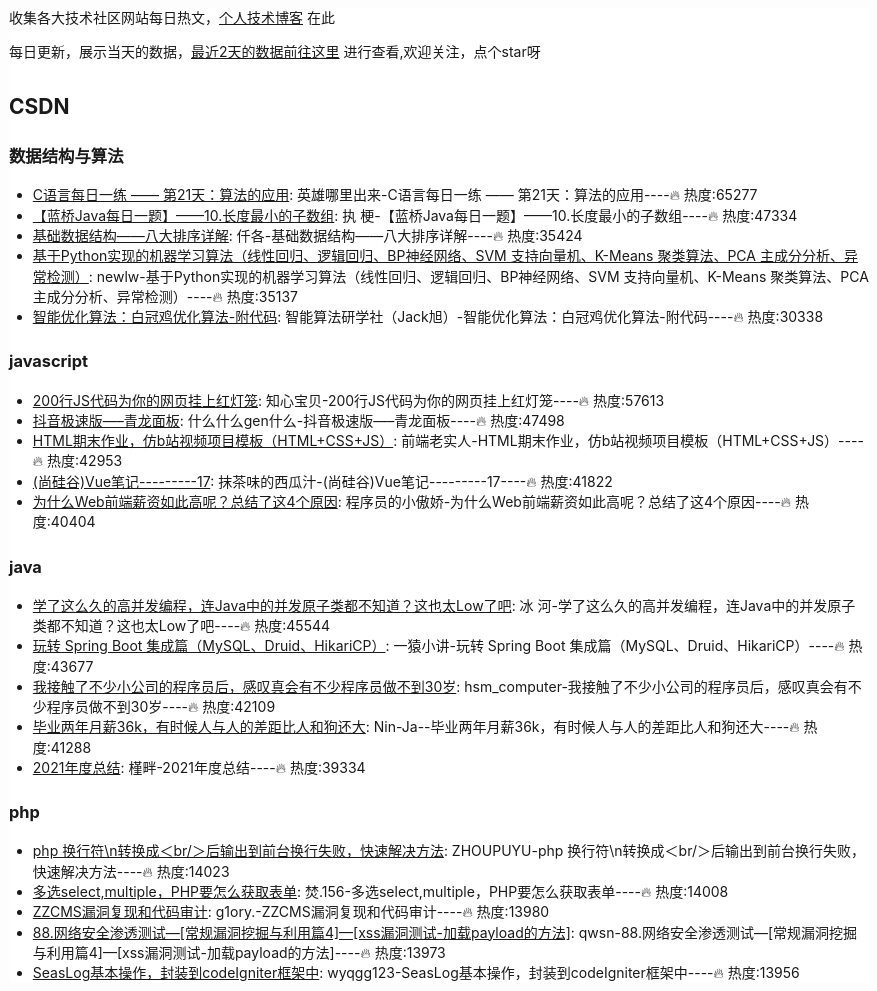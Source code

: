 
收集各大技术社区网站每日热文，[个人技术博客](https://github.com/dravenww/blob) 在此

每日更新，展示当天的数据，[最近2天的数据前往这里](https://github.com/dravenww/curated-article) 进行查看,欢迎关注，点个star呀
## CSDN 
### 数据结构与算法 
- [C语言每日一练 —— 第21天：算法的应用](https://blog.csdn.net/WhereIsHeroFrom/article/details/122678302): 英雄哪里出来-C语言每日一练 —— 第21天：算法的应用----🔥 热度:65277 
- [【蓝桥Java每日一题】——10.长度最小的子数组](https://blog.csdn.net/m0_57487901/article/details/122677324): 执 梗-【蓝桥Java每日一题】——10.长度最小的子数组----🔥 热度:47334 
- [基础数据结构——八大排序详解](https://blog.csdn.net/m0_54355780/article/details/122501975): 仟各-基础数据结构——八大排序详解----🔥 热度:35424 
- [基于Python实现的机器学习算法（线性回归、逻辑回归、BP神经网络、SVM 支持向量机、K-Means 聚类算法、PCA 主成分分析、异常检测）](https://blog.csdn.net/newlw/article/details/122644551): newlw-基于Python实现的机器学习算法（线性回归、逻辑回归、BP神经网络、SVM 支持向量机、K-Means 聚类算法、PCA 主成分分析、异常检测）----🔥 热度:35137 
- [智能优化算法：白冠鸡优化算法-附代码](https://blog.csdn.net/u011835903/article/details/122666291): 智能算法研学社（Jack旭）-智能优化算法：白冠鸡优化算法-附代码----🔥 热度:30338 

### javascript 
- [200行JS代码为你的网页挂上红灯笼](https://blog.csdn.net/qq_53673551/article/details/122636740): 知心宝贝-200行JS代码为你的网页挂上红灯笼----🔥 热度:57613 
- [抖音极速版—–青龙面板](https://blog.csdn.net/qq_39910486/article/details/122692577): 什么什么gen什么-抖音极速版—–青龙面板----🔥 热度:47498 
- [HTML期末作业，仿b站视频项目模板（HTML+CSS+JS）](https://blog.csdn.net/weixin_52691965/article/details/122670004): 前端老实人-HTML期末作业，仿b站视频项目模板（HTML+CSS+JS）----🔥 热度:42953 
- [(尚硅谷)Vue笔记---------17](https://blog.csdn.net/weixin_52618349/article/details/122661160): 抹茶味的西瓜汁-(尚硅谷)Vue笔记---------17----🔥 热度:41822 
- [为什么Web前端薪资如此高呢？总结了这4个原因](https://blog.csdn.net/xiaoxijinger/article/details/122662331): 程序员的小傲娇-为什么Web前端薪资如此高呢？总结了这4个原因----🔥 热度:40404 

### java 
- [学了这么久的高并发编程，连Java中的并发原子类都不知道？这也太Low了吧](https://blog.csdn.net/l1028386804/article/details/122679944): 冰 河-学了这么久的高并发编程，连Java中的并发原子类都不知道？这也太Low了吧----🔥 热度:45544 
- [玩转 Spring Boot 集成篇（MySQL、Druid、HikariCP）](https://blog.csdn.net/javaforwork/article/details/122677832): 一猿小讲-玩转 Spring Boot 集成篇（MySQL、Druid、HikariCP）----🔥 热度:43677 
- [我接触了不少小公司的程序员后，感叹真会有不少程序员做不到30岁](https://blog.csdn.net/sxeric/article/details/122665081): hsm_computer-我接触了不少小公司的程序员后，感叹真会有不少程序员做不到30岁----🔥 热度:42109 
- [毕业两年月薪36k，有时候人与人的差距比人和狗还大](https://blog.csdn.net/pp13164892/article/details/122668683): Nin-Ja--毕业两年月薪36k，有时候人与人的差距比人和狗还大----🔥 热度:41288 
- [2021年度总结](https://blog.csdn.net/qq_40513881/article/details/122670122): 槿畔-2021年度总结----🔥 热度:39334 

### php 
- [php 换行符\n转换成＜br/＞后输出到前台换行失败，快速解决方法](https://blog.csdn.net/ZHOUPUYU/article/details/122693480): ZHOUPUYU-php 换行符\n转换成＜br/＞后输出到前台换行失败，快速解决方法----🔥 热度:14023 
- [多选select,multiple，PHP要怎么获取表单](https://blog.csdn.net/qq_61409269/article/details/122693344): 焚.156-多选select,multiple，PHP要怎么获取表单----🔥 热度:14008 
- [ZZCMS漏洞复现和代码审计](https://blog.csdn.net/qq_48511129/article/details/122692991): g1ory.-ZZCMS漏洞复现和代码审计----🔥 热度:13980 
- [88.网络安全渗透测试—[常规漏洞挖掘与利用篇4]—[xss漏洞测试-加载payload的方法]](https://blog.csdn.net/qq_45555226/article/details/122692061): qwsn-88.网络安全渗透测试—[常规漏洞挖掘与利用篇4]—[xss漏洞测试-加载payload的方法]----🔥 热度:13973 
- [SeasLog基本操作，封装到codeIgniter框架中](https://blog.csdn.net/wyqgg123/article/details/122692741): wyqgg123-SeasLog基本操作，封装到codeIgniter框架中----🔥 热度:13956 
